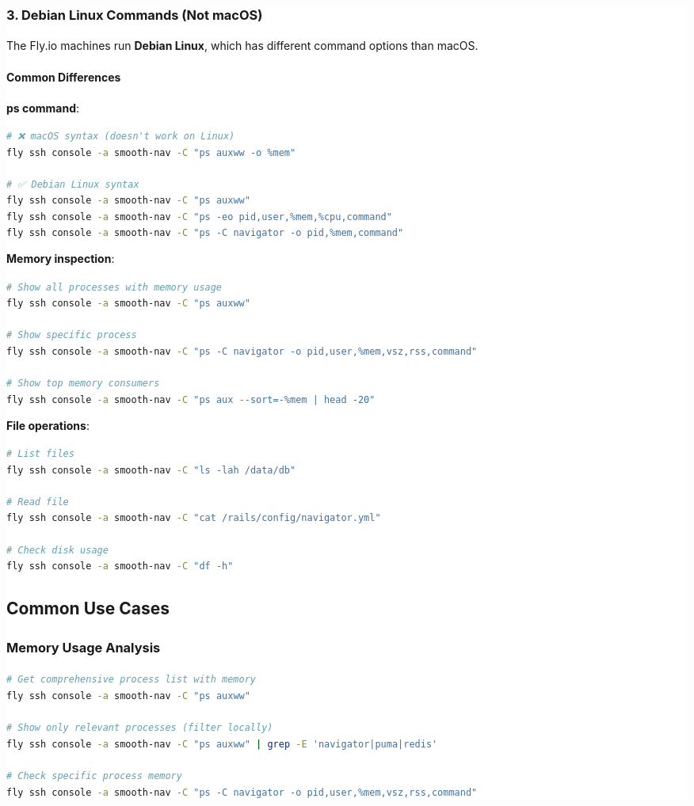 ### 3. Debian Linux Commands (Not macOS)

The Fly.io machines run **Debian Linux**, which has different command options than macOS.

#### Common Differences

**ps command**:
```bash
# ❌ macOS syntax (doesn't work on Linux)
fly ssh console -a smooth-nav -C "ps auxww -o %mem"

# ✅ Debian Linux syntax
fly ssh console -a smooth-nav -C "ps auxww"
fly ssh console -a smooth-nav -C "ps -eo pid,user,%mem,%cpu,command"
fly ssh console -a smooth-nav -C "ps -C navigator -o pid,%mem,command"
```

**Memory inspection**:
```bash
# Show all processes with memory usage
fly ssh console -a smooth-nav -C "ps auxww"

# Show specific process
fly ssh console -a smooth-nav -C "ps -C navigator -o pid,user,%mem,vsz,rss,command"

# Show top memory consumers
fly ssh console -a smooth-nav -C "ps aux --sort=-%mem | head -20"
```

**File operations**:
```bash
# List files
fly ssh console -a smooth-nav -C "ls -lah /data/db"

# Read file
fly ssh console -a smooth-nav -C "cat /rails/config/navigator.yml"

# Check disk usage
fly ssh console -a smooth-nav -C "df -h"
```

## Common Use Cases

### Memory Usage Analysis

```bash
# Get comprehensive process list with memory
fly ssh console -a smooth-nav -C "ps auxww"

# Show only relevant processes (filter locally)
fly ssh console -a smooth-nav -C "ps auxww" | grep -E 'navigator|puma|redis'

# Check specific process memory
fly ssh console -a smooth-nav -C "ps -C navigator -o pid,user,%mem,vsz,rss,command"
```
